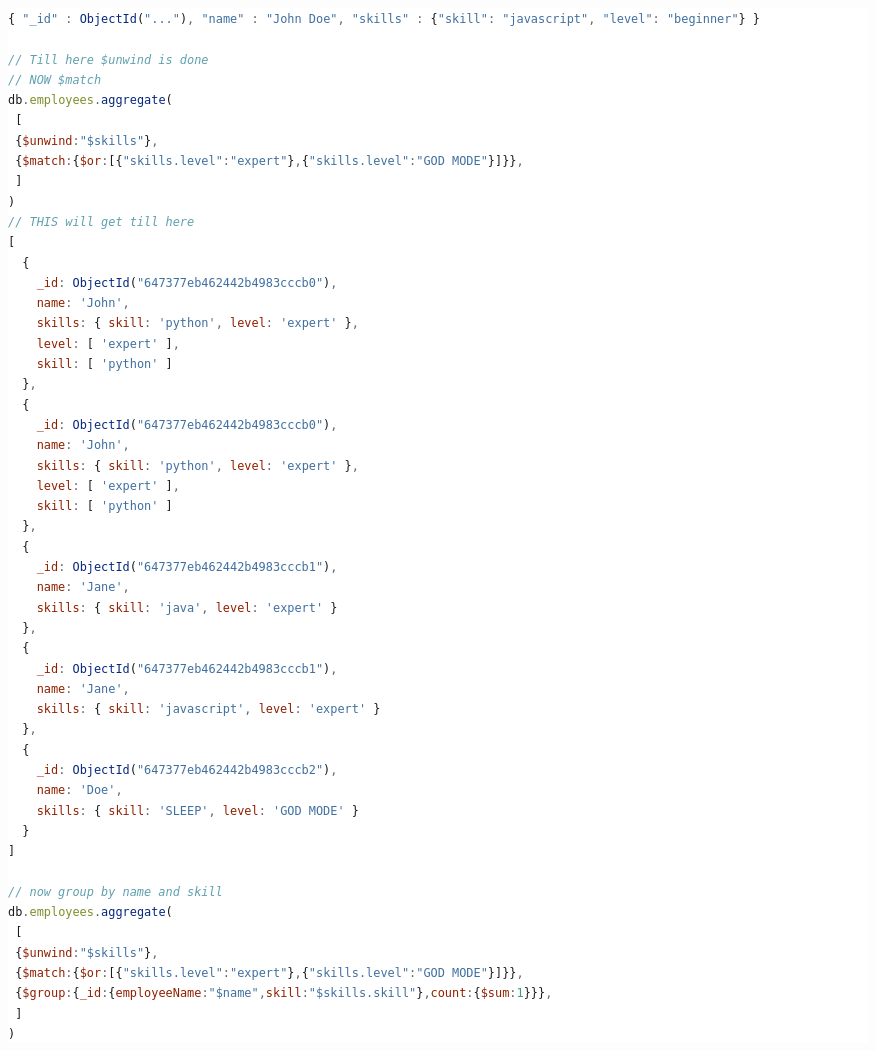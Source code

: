 ```js
{ "_id" : ObjectId("..."), "name" : "John Doe", "skills" : {"skill": "javascript", "level": "beginner"} }

// Till here $unwind is done
// NOW $match
db.employees.aggregate(
 [
 {$unwind:"$skills"},
 {$match:{$or:[{"skills.level":"expert"},{"skills.level":"GOD MODE"}]}},
 ]
)
// THIS will get till here
[
  {
    _id: ObjectId("647377eb462442b4983cccb0"),
    name: 'John',
    skills: { skill: 'python', level: 'expert' },
    level: [ 'expert' ],
    skill: [ 'python' ]
  },
  {
    _id: ObjectId("647377eb462442b4983cccb0"),
    name: 'John',
    skills: { skill: 'python', level: 'expert' },
    level: [ 'expert' ],
    skill: [ 'python' ]
  },
  {
    _id: ObjectId("647377eb462442b4983cccb1"),
    name: 'Jane',
    skills: { skill: 'java', level: 'expert' }
  },
  {
    _id: ObjectId("647377eb462442b4983cccb1"),
    name: 'Jane',
    skills: { skill: 'javascript', level: 'expert' }
  },
  {
    _id: ObjectId("647377eb462442b4983cccb2"),
    name: 'Doe',
    skills: { skill: 'SLEEP', level: 'GOD MODE' }
  }
]

// now group by name and skill
db.employees.aggregate(
 [
 {$unwind:"$skills"},
 {$match:{$or:[{"skills.level":"expert"},{"skills.level":"GOD MODE"}]}},
 {$group:{_id:{employeeName:"$name",skill:"$skills.skill"},count:{$sum:1}}},
 ]
)
```
